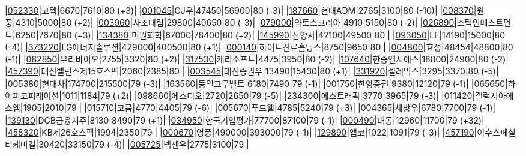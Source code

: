 |[052330](https://finance.daum.net/quotes/A052330)|코텍|6670|7610|80 (+3)|
|[001045](https://finance.daum.net/quotes/A001045)|CJ우|47450|56900|80 (-3)|
|[187660](https://finance.daum.net/quotes/A187660)|현대ADM|2765|3100|80 (-10)|
|[008370](https://finance.daum.net/quotes/A008370)|원풍|4310|5000|80 (+2)|
|[003960](https://finance.daum.net/quotes/A003960)|사조대림|29800|40650|80 (-3)|
|[079000](https://finance.daum.net/quotes/A079000)|와토스코리아|4910|5150|80 (-2)|
|[026890](https://finance.daum.net/quotes/A026890)|스틱인베스트먼트|6250|7670|80 (+3)|
|[134380](https://finance.daum.net/quotes/A134380)|미원화학|67000|78400|80 (+2)|
|[145990](https://finance.daum.net/quotes/A145990)|삼양사|42100|49500|80 |
|[093050](https://finance.daum.net/quotes/A093050)|LF|14190|15000|80 (-4)|
|[373220](https://finance.daum.net/quotes/A373220)|LG에너지솔루션|429000|400500|80 (+1)|
|[000140](https://finance.daum.net/quotes/A000140)|하이트진로홀딩스|8750|9650|80 |
|[004800](https://finance.daum.net/quotes/A004800)|효성|48454|48800|80 (-1)|
|[082850](https://finance.daum.net/quotes/A082850)|우리바이오|2755|3320|80 (+2)|
|[317530](https://finance.daum.net/quotes/A317530)|캐리소프트|4475|3950|80 (-2)|
|[107640](https://finance.daum.net/quotes/A107640)|한중엔시에스|18800|24900|80 (-2)|
|[457390](https://finance.daum.net/quotes/A457390)|대신밸런스제15호스팩|2060|2385|80 |
|[003545](https://finance.daum.net/quotes/A003545)|대신증권우|13490|15430|80 (+1)|
|[331920](https://finance.daum.net/quotes/A331920)|셀레믹스|3295|3370|80 (-5)|
|[005380](https://finance.daum.net/quotes/A005380)|현대차|174700|215500|79 (-3)|
|[163560](https://finance.daum.net/quotes/A163560)|동일고무벨트|6180|7490|79 (-1)|
|[001750](https://finance.daum.net/quotes/A001750)|한양증권|9380|12120|79 (-1)|
|[065650](https://finance.daum.net/quotes/A065650)|하이퍼코퍼레이션|1011|1184|79 (+2)|
|[098660](https://finance.daum.net/quotes/A098660)|에스티오|2720|2650|79 (-5)|
|[234300](https://finance.daum.net/quotes/A234300)|에스트래픽|3770|3965|79 (-3)|
|[011420](https://finance.daum.net/quotes/A011420)|갤럭시아에스엠|1905|2010|79 |
|[015710](https://finance.daum.net/quotes/A015710)|코콤|4770|4405|79 (-6)|
|[005670](https://finance.daum.net/quotes/A005670)|푸드웰|4785|5240|79 (+3)|
|[004365](https://finance.daum.net/quotes/A004365)|세방우|6780|7700|79 (-1)|
|[139130](https://finance.daum.net/quotes/A139130)|DGB금융지주|8130|8490|79 (+1)|
|[034950](https://finance.daum.net/quotes/A034950)|한국기업평가|77700|87100|79 (-1)|
|[000490](https://finance.daum.net/quotes/A000490)|대동|12960|11700|79 (+32)|
|[458320](https://finance.daum.net/quotes/A458320)|KB제26호스팩|1994|2350|79 |
|[000670](https://finance.daum.net/quotes/A000670)|영풍|490000|393000|79 (-1)|
|[129890](https://finance.daum.net/quotes/A129890)|앱코|1022|1091|79 (-3)|
|[457190](https://finance.daum.net/quotes/A457190)|이수스페셜티케미컬|30420|33150|79 (-4)|
|[005725](https://finance.daum.net/quotes/A005725)|넥센우|2775|3100|79 |